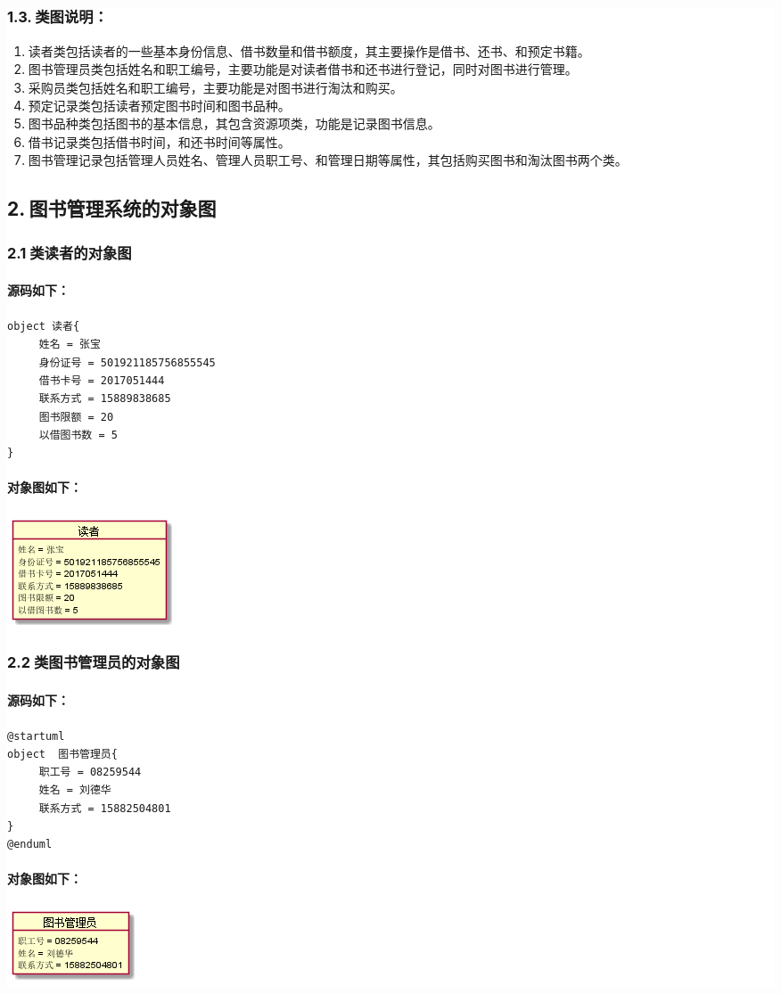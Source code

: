 ### 1.3. 类图说明：
1. 读者类包括读者的一些基本身份信息、借书数量和借书额度，其主要操作是借书、还书、和预定书籍。<br>
2. 图书管理员类包括姓名和职工编号，主要功能是对读者借书和还书进行登记，同时对图书进行管理。<br>
3. 采购员类包括姓名和职工编号，主要功能是对图书进行淘汰和购买。<br>
4. 预定记录类包括读者预定图书时间和图书品种。<br>
5. 图书品种类包括图书的基本信息，其包含资源项类，功能是记录图书信息。<br>
6. 借书记录类包括借书时间，和还书时间等属性。<br>
7. 图书管理记录包括管理人员姓名、管理人员职工号、和管理日期等属性，其包括购买图书和淘汰图书两个类。<br>
## 2. 图书管理系统的对象图
### 2.1 类读者的对象图
#### 源码如下：
``` class
object 读者{
     姓名 = 张宝
     身份证号 = 501921185756855545
     借书卡号 = 2017051444
     联系方式 = 15889838685
     图书限额 = 20
     以借图书数 = 5
}
``` 
#### 对象图如下：
![读者](duzhe.png)

### 2.2 类图书管理员的对象图
#### 源码如下：
``` class
@startuml
object  图书管理员{
     职工号 = 08259544
     姓名 = 刘德华   
     联系方式 = 15882504801
}
@enduml
``` 
#### 对象图如下：

![管理员](guanliyuan.png)
